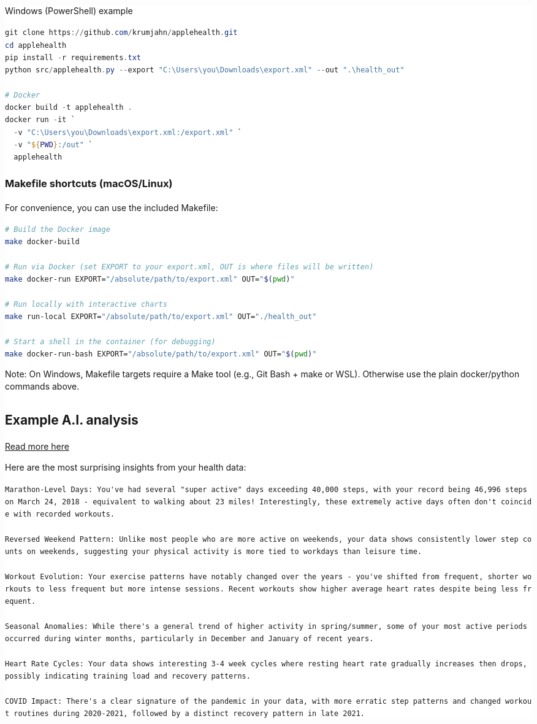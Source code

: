 Windows (PowerShell) example

```powershell
git clone https://github.com/krumjahn/applehealth.git
cd applehealth
pip install -r requirements.txt
python src/applehealth.py --export "C:\Users\you\Downloads\export.xml" --out ".\health_out"

# Docker
docker build -t applehealth .
docker run -it `
  -v "C:\Users\you\Downloads\export.xml:/export.xml" `
  -v "${PWD}:/out" `
  applehealth
```

### Makefile shortcuts (macOS/Linux)

For convenience, you can use the included Makefile:

```bash
# Build the Docker image
make docker-build

# Run via Docker (set EXPORT to your export.xml, OUT is where files will be written)
make docker-run EXPORT="/absolute/path/to/export.xml" OUT="$(pwd)"

# Run locally with interactive charts
make run-local EXPORT="/absolute/path/to/export.xml" OUT="./health_out"

# Start a shell in the container (for debugging)
make docker-run-bash EXPORT="/absolute/path/to/export.xml" OUT="$(pwd)"
```

Note: On Windows, Makefile targets require a Make tool (e.g., Git Bash + make or WSL). Otherwise use the plain docker/python commands above.

## Example A.I. analysis

[Read more here](https://rumjahn.com/how-i-used-a-i-to-analyze-8-years-of-apple-health-fitness-data-to-uncover-actionable-insights/)

Here are the most surprising insights from your health data:

```
Marathon-Level Days: You've had several "super active" days exceeding 40,000 steps, with your record being 46,996 steps on March 24, 2018 - equivalent to walking about 23 miles! Interestingly, these extremely active days often don't coincide with recorded workouts.

Reversed Weekend Pattern: Unlike most people who are more active on weekends, your data shows consistently lower step counts on weekends, suggesting your physical activity is more tied to workdays than leisure time.

Workout Evolution: Your exercise patterns have notably changed over the years - you've shifted from frequent, shorter workouts to less frequent but more intense sessions. Recent workouts show higher average heart rates despite being less frequent.

Seasonal Anomalies: While there's a general trend of higher activity in spring/summer, some of your most active periods occurred during winter months, particularly in December and January of recent years.

Heart Rate Cycles: Your data shows interesting 3-4 week cycles where resting heart rate gradually increases then drops, possibly indicating training load and recovery patterns.

COVID Impact: There's a clear signature of the pandemic in your data, with more erratic step patterns and changed workout routines during 2020-2021, followed by a distinct recovery pattern in late 2021.
```